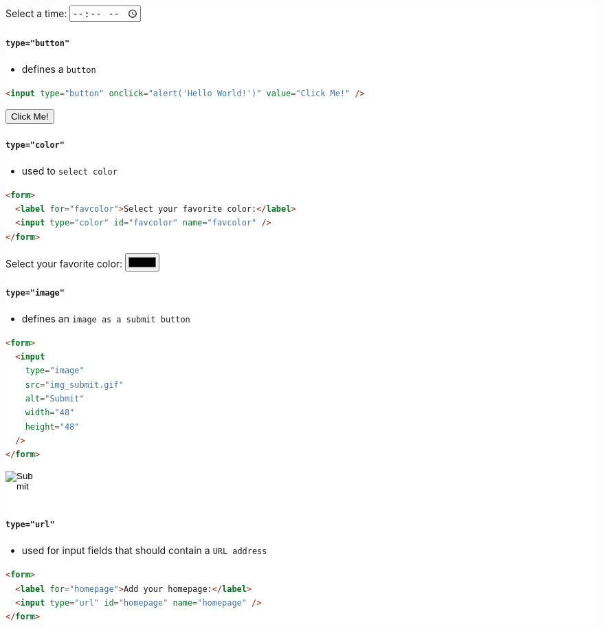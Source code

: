 <form>
  <label for="appt">Select a time:</label>
  <input type="time" id="appt" name="appt">
</form>

#### `type="button"`

- defines a `button`

```html
<input type="button" onclick="alert('Hello World!')" value="Click Me!" />
```

<input type="button" onclick="alert('Hello World!')" value="Click Me!">

#### `type="color"`

- used to `select color`

```html
<form>
  <label for="favcolor">Select your favorite color:</label>
  <input type="color" id="favcolor" name="favcolor" />
</form>
```

<form>
  <label for="favcolor">Select your favorite color:</label>
  <input type="color" id="favcolor" name="favcolor">
</form>

#### `type="image"`

- defines an `image as a submit button`

```html
<form>
  <input
    type="image"
    src="img_submit.gif"
    alt="Submit"
    width="48"
    height="48"
  />
</form>
```

<form>
<input type="image" src="./images/greenArrow.png" alt="Submit" width="48" height="48">
</form>

#### `type="url"`

- used for input fields that should contain a `URL address`

```html
<form>
  <label for="homepage">Add your homepage:</label>
  <input type="url" id="homepage" name="homepage" />
</form>
```
